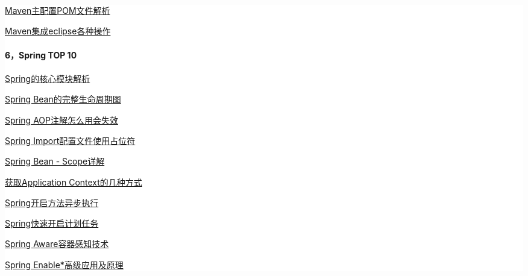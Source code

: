 [Maven主配置POM文件解析](https://link.jianshu.com?t=http%3A%2F%2Fmp.weixin.qq.com%2Fs%3F__biz%3DMzI3ODcxMzQzMw%3D%3D%26mid%3D2247483998%26idx%3D1%26sn%3Daaae123fc17fc6c7c1e12c316807b52a%26chksm%3Deb538768dc240e7ebd6fc4b96f6b0f924f1a95321033cdb8b5524257cf48d3466ef72fbc8224%26scene%3D21%23wechat_redirect)

[Maven集成eclipse各种操作](https://link.jianshu.com?t=http%3A%2F%2Fmp.weixin.qq.com%2Fs%3F__biz%3DMzI3ODcxMzQzMw%3D%3D%26mid%3D2247484047%26idx%3D1%26sn%3D128ef33c34219d84ceae63a57ebf8604%26chksm%3Deb5387b9dc240eaf7ee25bd5996e477fc1a87e5a9c5e24f7b4799c688aeb19a6a633c00a9003%26scene%3D21%23wechat_redirect)

#### 6，Spring TOP 10

[Spring的核心模块解析](https://link.jianshu.com?t=http%3A%2F%2Fmp.weixin.qq.com%2Fs%3F__biz%3DMzI3ODcxMzQzMw%3D%3D%26mid%3D2247484113%26idx%3D1%26sn%3Dc8b5ca3b311d88709096cb1d543586e2%26chksm%3Deb5387e7dc240ef16ef3078393f5999e96273b7aafda5c56aacdee970bd4c2b466f1faa0e91e%26scene%3D21%23wechat_redirect)

[Spring Bean的完整生命周期图](https://link.jianshu.com?t=http%3A%2F%2Fmp.weixin.qq.com%2Fs%3F__biz%3DMzI3ODcxMzQzMw%3D%3D%26mid%3D2247484197%26idx%3D1%26sn%3D028543ecb1602022ca72e26d4aad181b%26chksm%3Deb538613dc240f057a755cb1e4d7f6bd5388fe270a6b9b80ff5cd2336382381e3a658d8513d1%26scene%3D21%23wechat_redirect)

[Spring AOP注解怎么用会失效](https://link.jianshu.com?t=http%3A%2F%2Fmp.weixin.qq.com%2Fs%3F__biz%3DMzI3ODcxMzQzMw%3D%3D%26mid%3D2247484078%26idx%3D1%26sn%3Dcffb3397452fb781156120d27c960e02%26chksm%3Deb538798dc240e8e2811bc5ea557ad50ff1133042898b0db6b04d87d5cb40b59071cca328ea5%26scene%3D21%23wechat_redirect)

[Spring Import配置文件使用占位符](https://link.jianshu.com?t=http%3A%2F%2Fmp.weixin.qq.com%2Fs%3F__biz%3DMzI3ODcxMzQzMw%3D%3D%26mid%3D2247484219%26idx%3D1%26sn%3Dddf2658e8e0f8147c001423e9906b518%26chksm%3Deb53860ddc240f1b13f37c82a3028f63b0bed48a9079d06d105482cd32be50d278315eb83a67%26scene%3D21%23wechat_redirect)

[Spring Bean - Scope详解](https://link.jianshu.com?t=http%3A%2F%2Fmp.weixin.qq.com%2Fs%3F__biz%3DMzI3ODcxMzQzMw%3D%3D%26mid%3D2247484136%26idx%3D1%26sn%3D69b44311cbc348a631b1a1171ca0a117%26chksm%3Deb5387dedc240ec8261dd1b7b917a2b1922925ec78f5c4e8da96f1a52d866468c2616b1b6751%26scene%3D21%23wechat_redirect)

[获取Application Context的几种方式](https://link.jianshu.com?t=http%3A%2F%2Fmp.weixin.qq.com%2Fs%3F__biz%3DMzI3ODcxMzQzMw%3D%3D%26mid%3D2247484081%26idx%3D1%26sn%3D5c88ec9808cc9ba438146c532f208e40%26chksm%3Deb538787dc240e91023e63ab91335247e2fbd37a8adb7aa0973293e55317a45590c252a00469%26scene%3D21%23wechat_redirect)

[Spring开启方法异步执行](https://link.jianshu.com?t=http%3A%2F%2Fmp.weixin.qq.com%2Fs%3F__biz%3DMzI3ODcxMzQzMw%3D%3D%26mid%3D2247484241%26idx%3D1%26sn%3D2d0378b4842db91985f61c5388584b0c%26chksm%3Deb538667dc240f71c1746f6dd74cc9b3d94a58868139c4a102a8bd794f821467dddb06b543b0%26scene%3D21%23wechat_redirect)

[Spring快速开启计划任务](https://link.jianshu.com?t=http%3A%2F%2Fmp.weixin.qq.com%2Fs%3F__biz%3DMzI3ODcxMzQzMw%3D%3D%26mid%3D2247484266%26idx%3D1%26sn%3D09d18b47002a76b51af95dfff6928ad9%26chksm%3Deb53865cdc240f4a2fd66e2340062c1d04d78cf867abfe35bfac6d7c78bb5c4a11293b8bcd7c%26scene%3D21%23wechat_redirect)

[Spring Aware容器感知技术](https://link.jianshu.com?t=http%3A%2F%2Fmp.weixin.qq.com%2Fs%3F__biz%3DMzI3ODcxMzQzMw%3D%3D%26mid%3D2247484364%26idx%3D1%26sn%3D12d8eafc190615babdfb2007b3186070%26chksm%3Deb5386fadc240fecc9b505013540ed38f8a4575bb75819b59d9f813bd3c052598545337b645b%26scene%3D21%23wechat_redirect)

[Spring Enable*高级应用及原理](https://link.jianshu.com?t=http%3A%2F%2Fmp.weixin.qq.com%2Fs%3F__biz%3DMzI3ODcxMzQzMw%3D%3D%26mid%3D2247484380%26idx%3D1%26sn%3D4432a89f567ec57f284c2a45a8e9ce66%26chksm%3Deb5386eadc240ffc9e484f14797ab81fcb0e61385b650abf5533c7159be39e1ea8eaf5f10005%26scene%3D21%23wechat_redirect)
